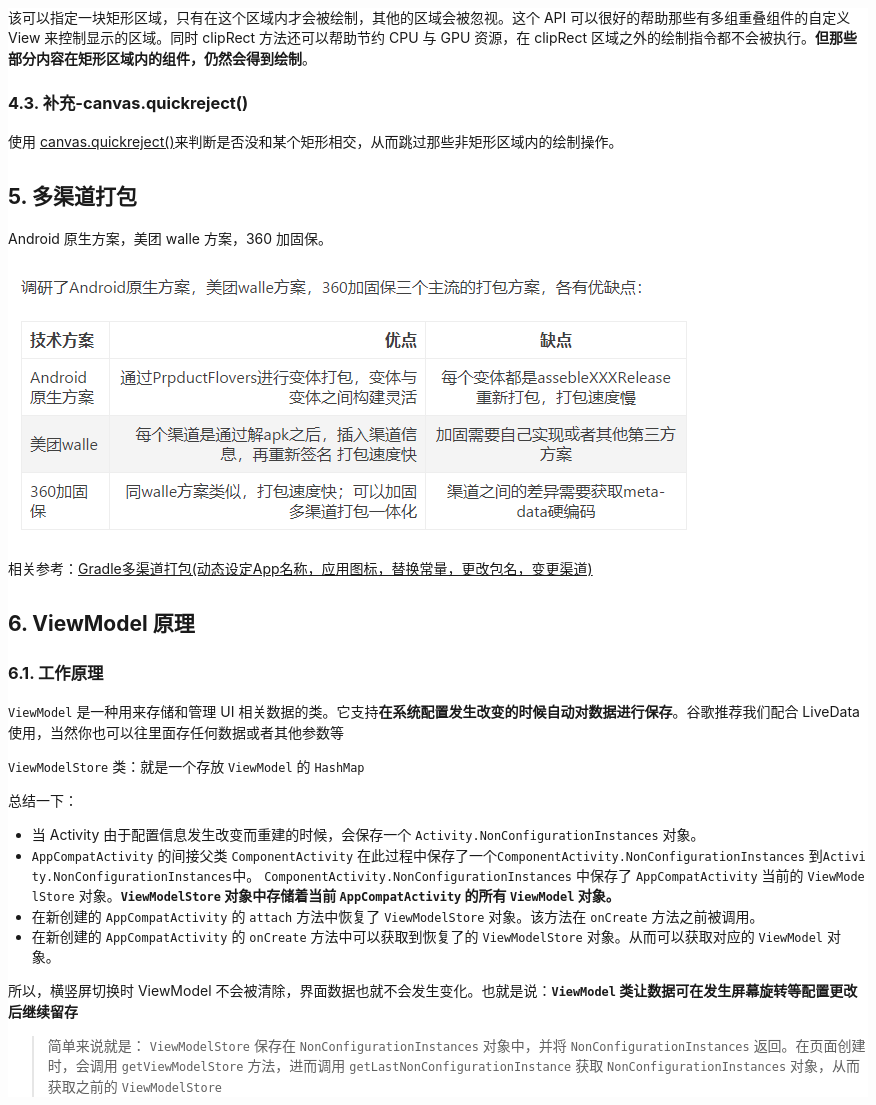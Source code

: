 该可以指定一块矩形区域，只有在这个区域内才会被绘制，其他的区域会被忽视。这个 API 可以很好的帮助那些有多组重叠组件的自定义 View 来控制显示的区域。同时 clipRect 方法还可以帮助节约 CPU 与 GPU 资源，在 clipRect 区域之外的绘制指令都不会被执行。**但那些部分内容在矩形区域内的组件，仍然会得到绘制**。

### 4.3. 补充-canvas.quickreject()

使用 [canvas.quickreject()](https://developer.android.google.cn/reference/android/graphics/Canvas#quickReject(float,%20float,%20float,%20float))来判断是否没和某个矩形相交，从而跳过那些非矩形区域内的绘制操作。

## 5. 多渠道打包

Android 原生方案，美团 walle 方案，360 加固保。

![](pics/20211103211104214_478286832.png)

相关参考：[Gradle多渠道打包(动态设定App名称，应用图标，替换常量，更改包名，变更渠道)](https://www.jianshu.com/p/533240d222d3)

## 6. ViewModel 原理

### 6.1. 工作原理

`ViewModel` 是一种用来存储和管理 UI 相关数据的类。它支持**在系统配置发生改变的时候自动对数据进行保存**。谷歌推荐我们配合 LiveData 使用，当然你也可以往里面存任何数据或者其他参数等

`ViewModelStore` 类：就是一个存放 `ViewModel` 的 `HashMap`

总结一下：

* 当 Activity 由于配置信息发生改变而重建的时候，会保存一个 `Activity.NonConfigurationInstances` 对象。
* `AppCompatActivity` 的间接父类 `ComponentActivity` 在此过程中保存了一个`ComponentActivity.NonConfigurationInstances` 到`Activity.NonConfigurationInstances`中。 `ComponentActivity.NonConfigurationInstances` 中保存了 `AppCompatActivity` 当前的 `ViewModelStore` 对象。**`ViewModelStore` 对象中存储着当前 `AppCompatActivity` 的所有 `ViewModel` 对象。**
* 在新创建的 `AppCompatActivity` 的 `attach` 方法中恢复了 `ViewModelStore` 对象。该方法在 `onCreate` 方法之前被调用。
* 在新创建的 `AppCompatActivity` 的 `onCreate` 方法中可以获取到恢复了的 `ViewModelStore` 对象。从而可以获取对应的 `ViewModel` 对象。

所以，横竖屏切换时 ViewModel 不会被清除，界面数据也就不会发生变化。也就是说：**`ViewModel` 类让数据可在发生屏幕旋转等配置更改后继续留存**

> 简单来说就是： `ViewModelStore` 保存在 `NonConfigurationInstances` 对象中，并将 `NonConfigurationInstances` 返回。在页面创建时，会调用 `getViewModelStore` 方法，进而调用 `getLastNonConfigurationInstance` 获取 `NonConfigurationInstances` 对象，从而获取之前的 `ViewModelStore`
